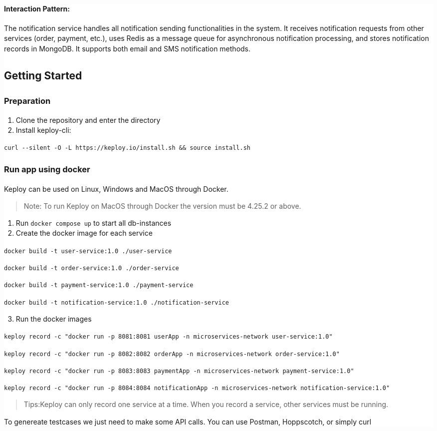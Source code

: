#### Interaction Pattern:
The notification service handles all notification sending functionalities in the system. It receives notification requests from other services (order, payment, etc.), uses Redis as a message queue for asynchronous notification processing, and stores notification records in MongoDB. It supports both email and SMS notification methods.

## Getting Started



### Preparation
1. Clone the repository and enter the directory
2. Install keploy-cli: 
  ```
  curl --silent -O -L https://keploy.io/install.sh && source install.sh
  ```

### Run app using docker
Keploy can be used on Linux, Windows and MacOS through Docker.
> Note: To run Keploy on MacOS through Docker the version must be 4.25.2 or above.
1. Run `docker compose up` to start all db-instances
2. Create the docker image for each service
  ```
  docker build -t user-service:1.0 ./user-service
  ```
  ```
  docker build -t order-service:1.0 ./order-service
  ```
  ```
  docker build -t payment-service:1.0 ./payment-service
  ```
  ```
  docker build -t notification-service:1.0 ./notification-service
  ```
3. Run the docker images
  ```
  keploy record -c "docker run -p 8081:8081 userApp -n microservices-network user-service:1.0"
  ```
  ```
  keploy record -c "docker run -p 8082:8082 orderApp -n microservices-network order-service:1.0"
  ```
  ```
  keploy record -c "docker run -p 8083:8083 paymentApp -n microservices-network payment-service:1.0"
  ```
  ```
  keploy record -c "docker run -p 8084:8084 notificationApp -n microservices-network notification-service:1.0"
  ```
  >Tips:Keploy can only record one service at a time. When you record a service, other services must be running.
  
  To genereate testcases we just need to make some API calls. You can use Postman, Hoppscotch, or simply curl
